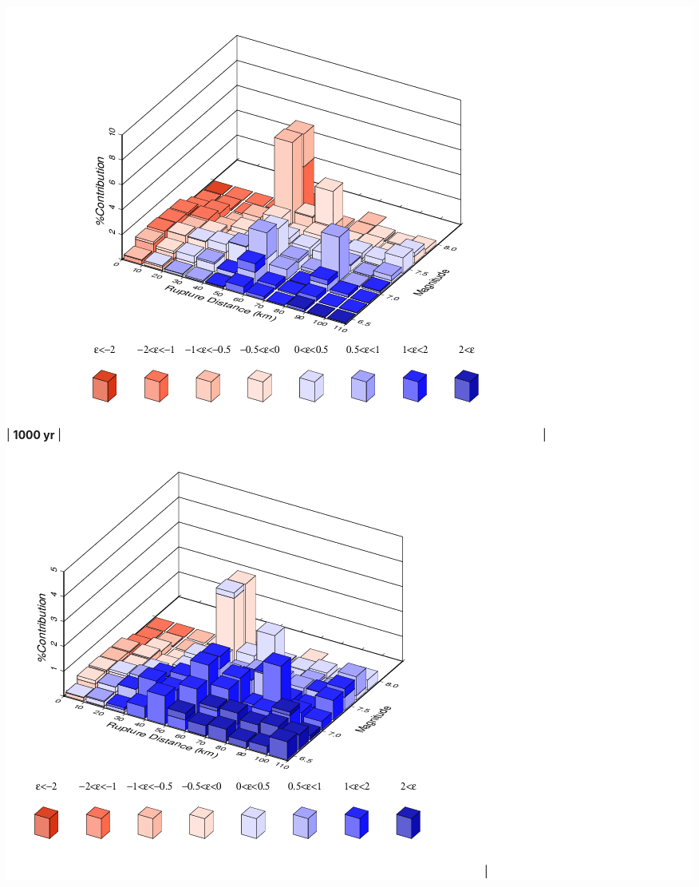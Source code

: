 | **1000 yr** | ![Disaggregation](resources/disagg_sim_gmpe_dist_for_epsilon_10s_1000yr.png) | ![Disaggregation](resources/disagg_gmpe_10s_1000yr.png) |